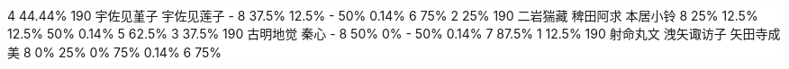 <td>4</td>
<td>44.44%
</td></tr>
<tr>
<td>190</td>
<td>宇佐见堇子</td>
<td>宇佐见莲子</td>
<td>-</td>
<td>8</td>
<td>37.5%</td>
<td>12.5%</td>
<td>-</td>
<td>50%</td>
<td>0.14%</td>
<td>6</td>
<td>75%</td>
<td>2</td>
<td>25%
</td></tr>
<tr>
<td>190</td>
<td>二岩猯藏</td>
<td>稗田阿求</td>
<td>本居小铃</td>
<td>8</td>
<td>25%</td>
<td>12.5%</td>
<td>12.5%</td>
<td>50%</td>
<td>0.14%</td>
<td>5</td>
<td>62.5%</td>
<td>3</td>
<td>37.5%
</td></tr>
<tr>
<td>190</td>
<td>古明地觉</td>
<td>秦心</td>
<td>-</td>
<td>8</td>
<td>50%</td>
<td>0%</td>
<td>-</td>
<td>50%</td>
<td>0.14%</td>
<td>7</td>
<td>87.5%</td>
<td>1</td>
<td>12.5%
</td></tr>
<tr>
<td>190</td>
<td>射命丸文</td>
<td>洩矢诹访子</td>
<td>矢田寺成美</td>
<td>8</td>
<td>0%</td>
<td>25%</td>
<td>0%</td>
<td>75%</td>
<td>0.14%</td>
<td>6</td>
<td>75%</td>
